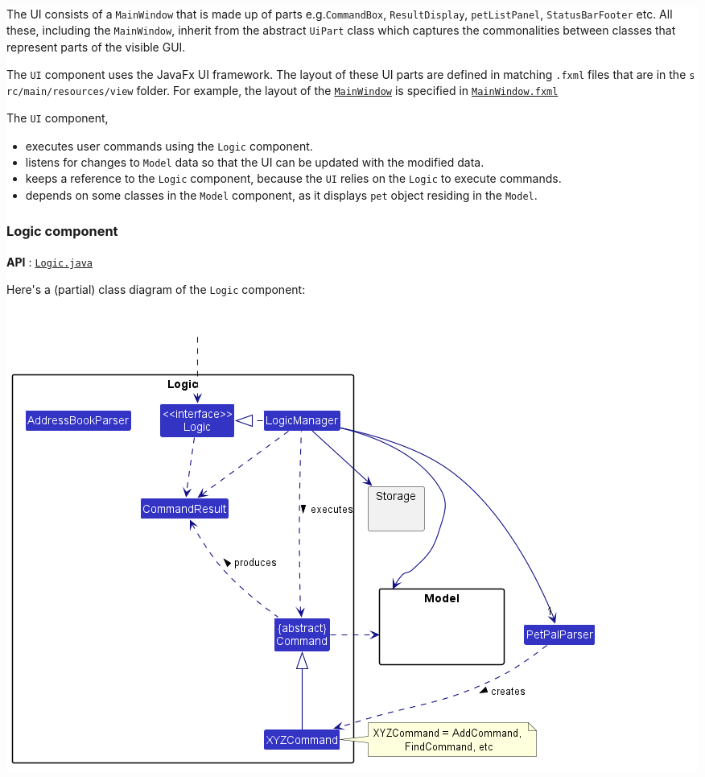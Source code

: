 The UI consists of a `MainWindow` that is made up of parts e.g.`CommandBox`, `ResultDisplay`, `petListPanel`, `StatusBarFooter` etc. All these, including the `MainWindow`, inherit from the abstract `UiPart` class which captures the commonalities between classes that represent parts of the visible GUI.

The `UI` component uses the JavaFx UI framework. The layout of these UI parts are defined in matching `.fxml` files that are in the `src/main/resources/view` folder. For example, the layout of the [`MainWindow`](https://github.com/se-edu/addressbook-level3/tree/master/src/main/java/seedu/address/ui/MainWindow.java) is specified in [`MainWindow.fxml`](https://github.com/se-edu/addressbook-level3/tree/master/src/main/resources/view/MainWindow.fxml)

The `UI` component,

* executes user commands using the `Logic` component.
* listens for changes to `Model` data so that the UI can be updated with the modified data.
* keeps a reference to the `Logic` component, because the `UI` relies on the `Logic` to execute commands.
* depends on some classes in the `Model` component, as it displays `pet` object residing in the `Model`.

### Logic component

**API** : [`Logic.java`](https://github.com/AY2223S2-CS2103T-T14-2/tp/tree/master/src/main/java/seedu/address/logic/Logic.java)

Here's a (partial) class diagram of the `Logic` component:

<img src="images/diagrams/LogicClassDiagram.png" width="737" alt=""/>
